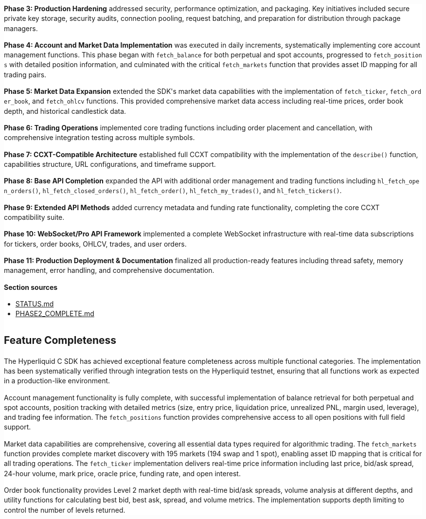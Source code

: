 **Phase 3: Production Hardening** addressed security, performance optimization, and packaging. Key initiatives included secure private key storage, security audits, connection pooling, request batching, and preparation for distribution through package managers.

**Phase 4: Account and Market Data Implementation** was executed in daily increments, systematically implementing core account management functions. This phase began with `fetch_balance` for both perpetual and spot accounts, progressed to `fetch_positions` with detailed position information, and culminated with the critical `fetch_markets` function that provides asset ID mapping for all trading pairs.

**Phase 5: Market Data Expansion** extended the SDK's market data capabilities with the implementation of `fetch_ticker`, `fetch_order_book`, and `fetch_ohlcv` functions. This provided comprehensive market data access including real-time prices, order book depth, and historical candlestick data.

**Phase 6: Trading Operations** implemented core trading functions including order placement and cancellation, with comprehensive integration testing across multiple symbols.

**Phase 7: CCXT-Compatible Architecture** established full CCXT compatibility with the implementation of the `describe()` function, capabilities structure, URL configurations, and timeframe support.

**Phase 8: Base API Completion** expanded the API with additional order management and trading functions including `hl_fetch_open_orders()`, `hl_fetch_closed_orders()`, `hl_fetch_order()`, `hl_fetch_my_trades()`, and `hl_fetch_tickers()`.

**Phase 9: Extended API Methods** added currency metadata and funding rate functionality, completing the core CCXT compatibility suite.

**Phase 10: WebSocket/Pro API Framework** implemented a complete WebSocket infrastructure with real-time data subscriptions for tickers, order books, OHLCV, trades, and user orders.

**Phase 11: Production Deployment & Documentation** finalized all production-ready features including thread safety, memory management, error handling, and comprehensive documentation.

**Section sources**
- [STATUS.md](file://STATUS.md#L100-L200)
- [PHASE2_COMPLETE.md](file://PHASE2_COMPLETE.md#L1-L50)

## Feature Completeness

The Hyperliquid C SDK has achieved exceptional feature completeness across multiple functional categories. The implementation has been systematically verified through integration tests on the Hyperliquid testnet, ensuring that all functions work as expected in a production-like environment.

Account management functionality is fully complete, with successful implementation of balance retrieval for both perpetual and spot accounts, position tracking with detailed metrics (size, entry price, liquidation price, unrealized PNL, margin used, leverage), and trading fee information. The `fetch_positions` function provides comprehensive access to all open positions with full field support.

Market data capabilities are comprehensive, covering all essential data types required for algorithmic trading. The `fetch_markets` function provides complete market discovery with 195 markets (194 swap and 1 spot), enabling asset ID mapping that is critical for all trading operations. The `fetch_ticker` implementation delivers real-time price information including last price, bid/ask spread, 24-hour volume, mark price, oracle price, funding rate, and open interest.

Order book functionality provides Level 2 market depth with real-time bid/ask spreads, volume analysis at different depths, and utility functions for calculating best bid, best ask, spread, and volume metrics. The implementation supports depth limiting to control the number of levels returned.
